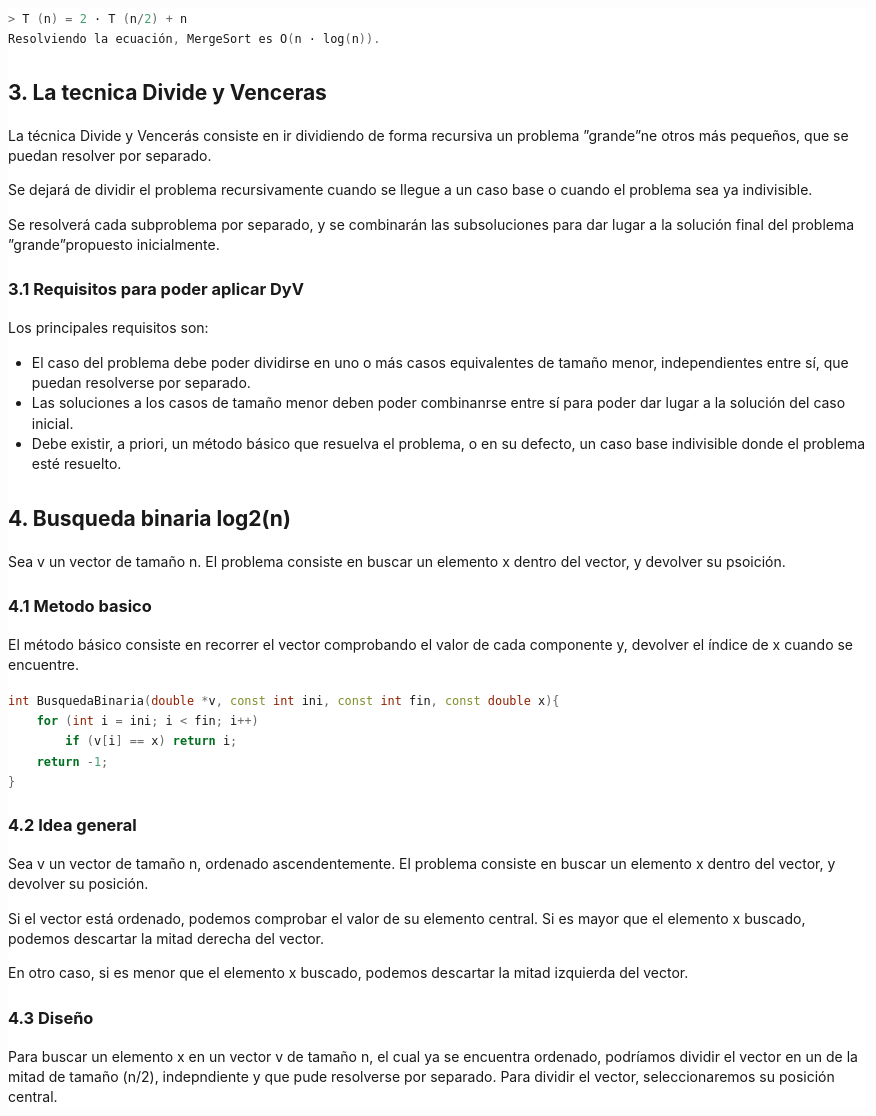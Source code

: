 ```c++
> T (n) = 2 · T (n/2) + n
Resolviendo la ecuación, MergeSort es O(n · log(n)).
```
## 3. La tecnica Divide y Venceras
La técnica Divide y Vencerás consiste en ir dividiendo de forma recursiva un problema ”grande”ne otros más pequeños, que se puedan resolver por separado.

Se dejará de dividir el problema recursivamente cuando se llegue a un caso base o cuando el problema sea ya indivisible.

Se resolverá cada subproblema por separado, y se combinarán las subsoluciones para dar lugar a la solución final del problema ”grande”propuesto inicialmente.

### 3.1 Requisitos para poder aplicar DyV
Los principales requisitos son:
* El caso del problema debe poder dividirse en uno o más casos equivalentes de tamaño menor, independientes entre sı́, que puedan resolverse por separado.
* Las soluciones a los casos de tamaño menor deben poder combinanrse entre sı́ para poder dar lugar a la solución del caso inicial.
* Debe existir, a priori, un método básico que resuelva el problema, o en su defecto, un caso base indivisible donde el problema esté resuelto.

## 4. Busqueda binaria log2(n)
Sea v un vector de tamaño n. El problema consiste en buscar un elemento x dentro del vector, y devolver su psoición.

### 4.1 Metodo basico
El método básico consiste en recorrer el vector comprobando el valor de cada componente y, devolver el ı́ndice de x cuando se encuentre.
```c++
int BusquedaBinaria(double *v, const int ini, const int fin, const double x){
    for (int i = ini; i < fin; i++)
        if (v[i] == x) return i;
    return -1;
}
```
### 4.2 Idea general
Sea v un vector de tamaño n, ordenado ascendentemente. El problema consiste en buscar un elemento x dentro del vector, y devolver su posición.

Si el vector está ordenado, podemos comprobar el valor de su elemento central. Si es mayor que el elemento x buscado, podemos descartar la mitad derecha del vector.

En otro caso, si es menor que el elemento x buscado, podemos descartar la mitad izquierda del vector.

### 4.3 Diseño
Para buscar un elemento x en un vector v de tamaño n, el cual ya se encuentra ordenado, podrı́amos dividir el vector en un de la mitad de tamaño (n/2), indepndiente y que pude resolverse por separado. Para dividir el vector, seleccionaremos su posición central.
